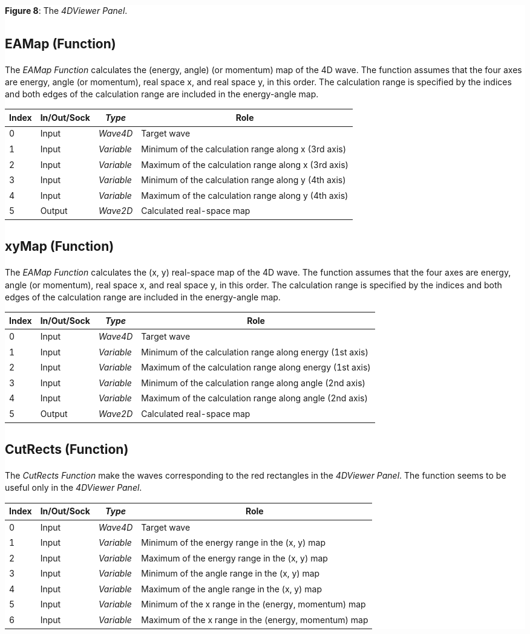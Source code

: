 
**Figure 8**: The *4DViewer* *Panel*.


## EAMap (Function)
The *EAMap* *Function* calculates the (energy, angle) (or momentum) map of the 4D wave.
The function assumes that the four axes are energy, angle (or momentum), real space x, and real space y, in this order.
The calculation range is specified by the indices and both edges of the calculation range are included in the energy-angle map.

| Index | In/Out/Sock | *Type* | Role |
| --- | --- | --- | --- |
| 0 | Input | *Wave4D* | Target wave |
| 1 | Input | *Variable* | Minimum of the calculation range along x (3rd axis) |
| 2 | Input | *Variable* | Maximum of the calculation range along x (3rd axis) |
| 3 | Input | *Variable* | Minimum of the calculation range along y (4th axis) |
| 4 | Input | *Variable* | Maximum of the calculation range along y (4th axis) |
| 5 | Output | *Wave2D* | Calculated real-space map |


## xyMap (Function)
The *EAMap* *Function* calculates the (x, y) real-space map of the 4D wave.
The function assumes that the four axes are energy, angle (or momentum), real space x, and real space y, in this order.
The calculation range is specified by the indices and both edges of the calculation range are included in the energy-angle map.

| Index | In/Out/Sock | *Type* | Role |
| --- | --- | --- | --- |
| 0 | Input | *Wave4D* | Target wave |
| 1 | Input | *Variable* | Minimum of the calculation range along energy (1st axis) |
| 2 | Input | *Variable* | Maximum of the calculation range along energy (1st axis) |
| 3 | Input | *Variable* | Minimum of the calculation range along angle (2nd axis) |
| 4 | Input | *Variable* | Maximum of the calculation range along angle (2nd axis) |
| 5 | Output | *Wave2D* | Calculated real-space map |


## CutRects (Function)
The *CutRects* *Function* make the waves corresponding to the red rectangles in the *4DViewer* *Panel*.
The function seems to be useful only in the *4DViewer* *Panel*.

| Index | In/Out/Sock | *Type* | Role |
| --- | --- | --- | --- |
| 0 | Input | *Wave4D* | Target wave |
| 1 | Input | *Variable* | Minimum of the energy range in the (x, y) map |
| 2 | Input | *Variable* | Maximum of the energy range in the (x, y) map |
| 3 | Input | *Variable* | Minimum of the angle range in the (x, y) map |
| 4 | Input | *Variable* | Maximum of the angle range in the (x, y) map |
| 5 | Input | *Variable* | Minimum of the x range in the (energy, momentum) map |
| 6 | Input | *Variable* | Maximum of the x range in the (energy, momentum) map |